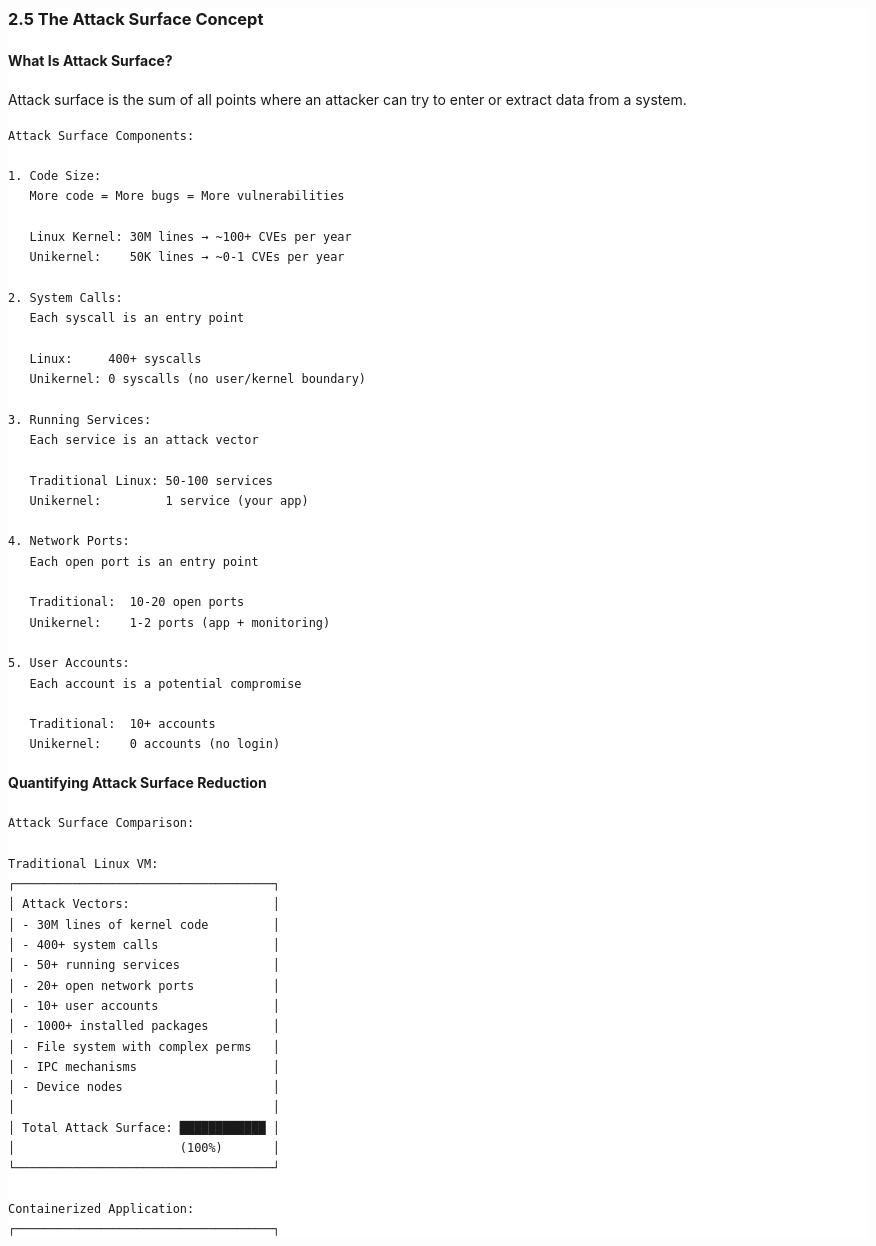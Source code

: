 ### 2.5 The Attack Surface Concept

#### What Is Attack Surface?

Attack surface is the sum of all points where an attacker can try to enter or extract data from a system.

```
Attack Surface Components:

1. Code Size:
   More code = More bugs = More vulnerabilities

   Linux Kernel: 30M lines → ~100+ CVEs per year
   Unikernel:    50K lines → ~0-1 CVEs per year

2. System Calls:
   Each syscall is an entry point

   Linux:     400+ syscalls
   Unikernel: 0 syscalls (no user/kernel boundary)

3. Running Services:
   Each service is an attack vector

   Traditional Linux: 50-100 services
   Unikernel:         1 service (your app)

4. Network Ports:
   Each open port is an entry point

   Traditional:  10-20 open ports
   Unikernel:    1-2 ports (app + monitoring)

5. User Accounts:
   Each account is a potential compromise

   Traditional:  10+ accounts
   Unikernel:    0 accounts (no login)
```

#### Quantifying Attack Surface Reduction

```
Attack Surface Comparison:

Traditional Linux VM:
┌────────────────────────────────────┐
│ Attack Vectors:                    │
│ - 30M lines of kernel code         │
│ - 400+ system calls                │
│ - 50+ running services             │
│ - 20+ open network ports           │
│ - 10+ user accounts                │
│ - 1000+ installed packages         │
│ - File system with complex perms   │
│ - IPC mechanisms                   │
│ - Device nodes                     │
│                                    │
│ Total Attack Surface: ████████████ │
│                       (100%)       │
└────────────────────────────────────┘

Containerized Application:
┌────────────────────────────────────┐
```